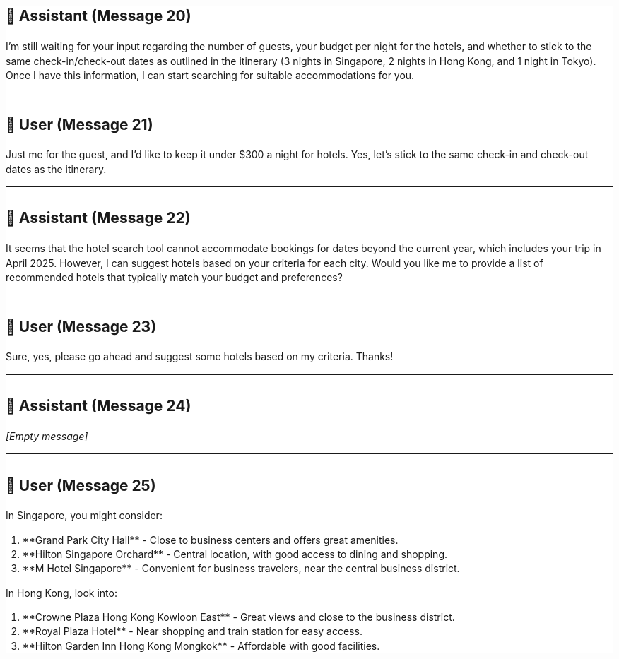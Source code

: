## 🤖 Assistant (Message 20)

I’m still waiting for your input regarding the number of guests, your budget per night for the hotels, and whether to stick to the same check-in/check-out dates as outlined in the itinerary (3 nights in Singapore, 2 nights in Hong Kong, and 1 night in Tokyo). Once I have this information, I can start searching for suitable accommodations for you.

---

## 👤 User (Message 21)

Just me for the guest, and I’d like to keep it under $300 a night for hotels. Yes, let’s stick to the same check-in and check-out dates as the itinerary.

---

## 🤖 Assistant (Message 22)

It seems that the hotel search tool cannot accommodate bookings for dates beyond the current year, which includes your trip in April 2025. However, I can suggest hotels based on your criteria for each city. Would you like me to provide a list of recommended hotels that typically match your budget and preferences?

---

## 👤 User (Message 23)

Sure, yes, please go ahead and suggest some hotels based on my criteria. Thanks!

---

## 🤖 Assistant (Message 24)

*[Empty message]*

---

## 👤 User (Message 25)

In Singapore, you might consider:

1. \*\*Grand Park City Hall\*\* - Close to business centers and offers great amenities.
2. \*\*Hilton Singapore Orchard\*\* - Central location, with good access to dining and shopping.
3. \*\*M Hotel Singapore\*\* - Convenient for business travelers, near the central business district.

In Hong Kong, look into:

1. \*\*Crowne Plaza Hong Kong Kowloon East\*\* - Great views and close to the business district.
2. \*\*Royal Plaza Hotel\*\* - Near shopping and train station for easy access.
3. \*\*Hilton Garden Inn Hong Kong Mongkok\*\* - Affordable with good facilities.
